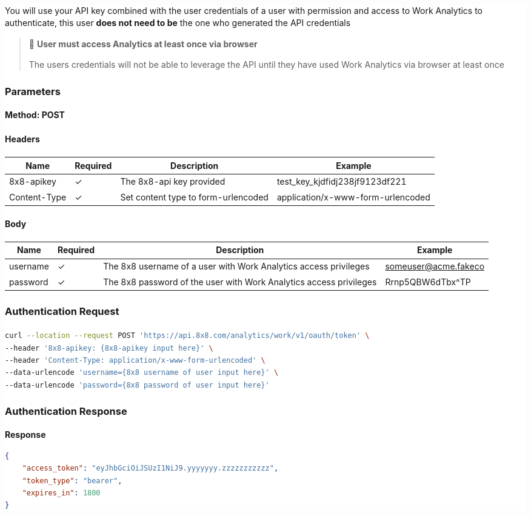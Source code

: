 You will use your API key combined with the user credentials of a user with permission and access to Work Analytics to authenticate, this user **does not need to be** the one who generated the API credentials

> 🚧 **User must access Analytics at least once via browser**
>
> The users credentials will not be able to leverage the API until they have used Work Analytics via browser at least once
>
>

### Parameters

**Method: POST**

#### Headers

| Name | Required | Description | Example |
| --- | --- | --- | --- |
| 8x8-apikey | ✓ | The 8x8-api key provided | test_key_kjdfidj238jf9123df221 |
| Content-Type | ✓ | Set content type to form-urlencoded | application/x-www-form-urlencoded |

#### Body

| Name     | Required | Description                                                        | Example                                             |
|----------|----------|--------------------------------------------------------------------|-----------------------------------------------------|
| username | ✓        | The 8x8 username of a user with Work Analytics access privileges   | [someuser@acme.fakeco](mailto:someuser@acme.fakeco) |
| password | ✓        | The 8x8 password of the user with Work Analytics access privileges | Rrnp5QBW6dTbx^TP                                    |

### Authentication Request

```bash
curl --location --request POST 'https://api.8x8.com/analytics/work/v1/oauth/token' \
--header '8x8-apikey: {8x8-apikey input here}' \
--header 'Content-Type: application/x-www-form-urlencoded' \
--data-urlencode 'username={8x8 username of user input here}' \
--data-urlencode 'password={8x8 password of user input here}'

```

### Authentication Response

**Response**

```json
{
    "access_token": "eyJhbGciOiJSUzI1NiJ9.yyyyyyy.zzzzzzzzzzz",
    "token_type": "bearer",
    "expires_in": 1800
}

```
